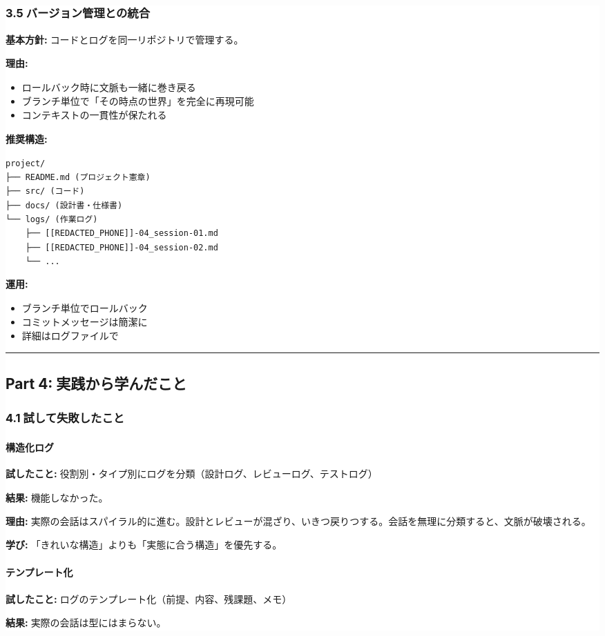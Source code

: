 
### 3.5 バージョン管理との統合

**基本方針:**
コードとログを同一リポジトリで管理する。

**理由:**
- ロールバック時に文脈も一緒に巻き戻る
- ブランチ単位で「その時点の世界」を完全に再現可能
- コンテキストの一貫性が保たれる

**推奨構造:**
```
project/
├── README.md (プロジェクト憲章)
├── src/ (コード)
├── docs/ (設計書・仕様書)
└── logs/ (作業ログ)
    ├── [[REDACTED_PHONE]]-04_session-01.md
    ├── [[REDACTED_PHONE]]-04_session-02.md
    └── ...
```

**運用:**
- ブランチ単位でロールバック
- コミットメッセージは簡潔に
- 詳細はログファイルで

---

## Part 4: 実践から学んだこと

### 4.1 試して失敗したこと

#### 構造化ログ

**試したこと:**
役割別・タイプ別にログを分類（設計ログ、レビューログ、テストログ）

**結果:**
機能しなかった。

**理由:**
実際の会話はスパイラル的に進む。設計とレビューが混ざり、いきつ戻りつする。会話を無理に分類すると、文脈が破壊される。

**学び:**
「きれいな構造」よりも「実態に合う構造」を優先する。

#### テンプレート化

**試したこと:**
ログのテンプレート化（前提、内容、残課題、メモ）

**結果:**
実際の会話は型にはまらない。
